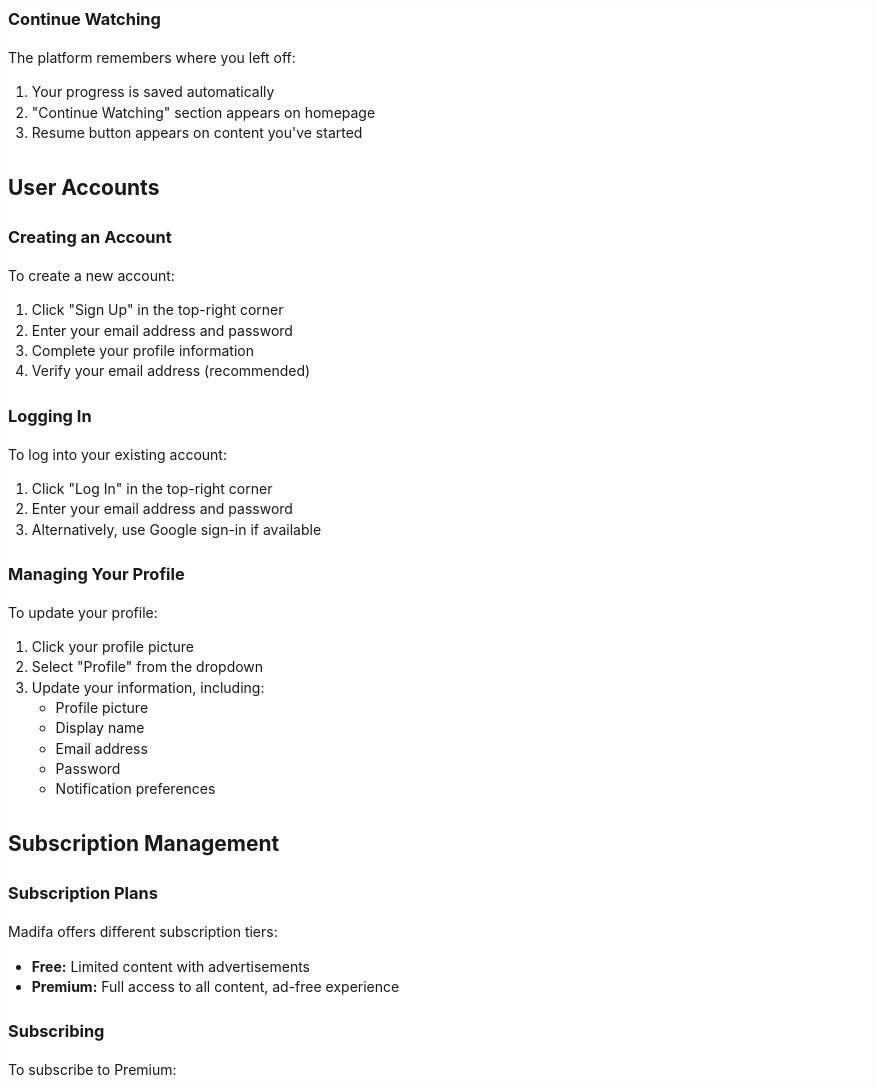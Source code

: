 ### Continue Watching

The platform remembers where you left off:

1. Your progress is saved automatically
2. "Continue Watching" section appears on homepage
3. Resume button appears on content you've started

## User Accounts

### Creating an Account

To create a new account:

1. Click "Sign Up" in the top-right corner
2. Enter your email address and password
3. Complete your profile information
4. Verify your email address (recommended)

### Logging In

To log into your existing account:

1. Click "Log In" in the top-right corner
2. Enter your email address and password
3. Alternatively, use Google sign-in if available

### Managing Your Profile

To update your profile:

1. Click your profile picture
2. Select "Profile" from the dropdown
3. Update your information, including:
   - Profile picture
   - Display name
   - Email address
   - Password
   - Notification preferences

## Subscription Management

### Subscription Plans

Madifa offers different subscription tiers:

- **Free:** Limited content with advertisements
- **Premium:** Full access to all content, ad-free experience

### Subscribing

To subscribe to Premium:

